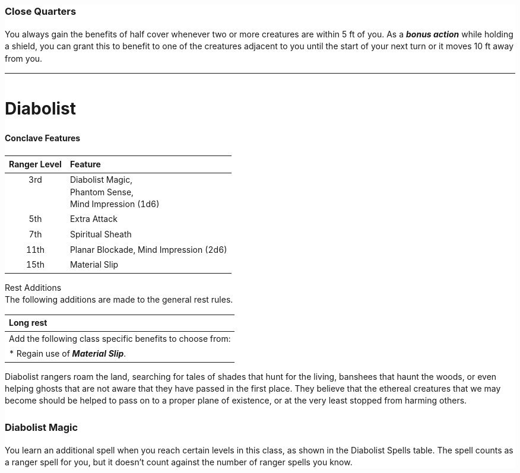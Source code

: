 ### Close Quarters
You always gain the benefits of half cover whenever two or more creatures are within 5 ft of you. As a ***bonus action*** while holding a shield, you can grant this to benefit to one of the creatures adjacent to you until the start of your next turn or it moves 10 ft away from you.






<hr class="classdivider">
<h1><a class="internal-link" name="internal-diabolist">Diabolist</a></h1>
<div class="featuresTable">

#### Conclave Features
| Ranger Level | Feature |
| :----------: | :------ |
| 3rd | Diabolist Magic,<br/>Phantom Sense,<br>Mind Impression (1d6) |
| 5th | Extra Attack |
| 7th | Spiritual Sheath |
| 11th | Planar Blockade, Mind Impression (2d6) |
| 15th | Material Slip |

<div class="card rest">
<div class="card-title restHeading">Rest Additions</div>
<div class="card-subtitle restPad">
The following additions are made to the general rest rules.
<div class="card-text restTable" markdown="1">

| Long rest |
|:-|
| Add the following class specific benefits to choose from: |
| * Regain use of ***Material Slip***.

</div>
</div>
</div>

</div>

Diabolist rangers roam the land, searching for tales of shades that hunt for the living, banshees that haunt the woods, or even helping ghosts that are not aware that they have passed in the first place. They believe that the ethereal creatures that we may become should be helped to pass on to a proper plane of existence, or at the very least stopped from harming others.

### Diabolist Magic
You learn an additional spell when you reach certain levels in this class, as shown in the Diabolist Spells table. The spell counts as a ranger spell for you, but it doesn’t count against the number of ranger spells you know.
